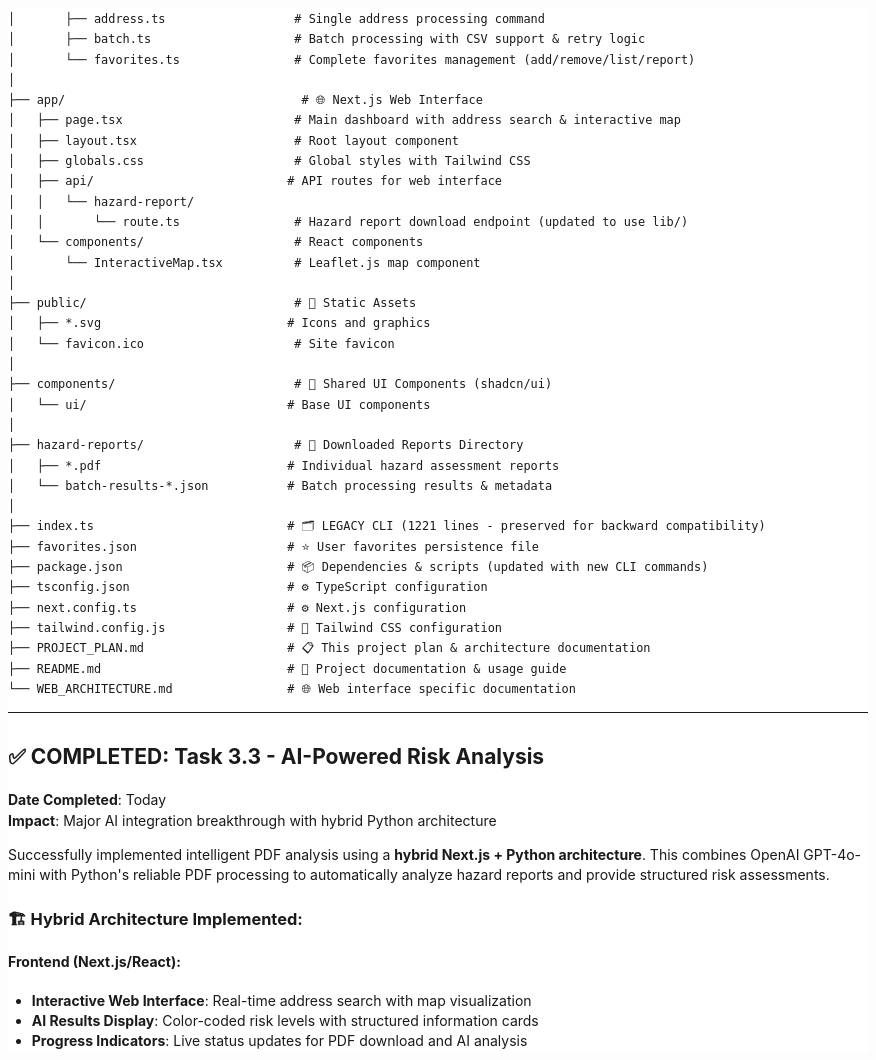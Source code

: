 ```
│       ├── address.ts                  # Single address processing command
│       ├── batch.ts                    # Batch processing with CSV support & retry logic
│       └── favorites.ts                # Complete favorites management (add/remove/list/report)
│
├── app/                                 # 🌐 Next.js Web Interface
│   ├── page.tsx                        # Main dashboard with address search & interactive map
│   ├── layout.tsx                      # Root layout component
│   ├── globals.css                     # Global styles with Tailwind CSS
│   ├── api/                           # API routes for web interface
│   │   └── hazard-report/
│   │       └── route.ts                # Hazard report download endpoint (updated to use lib/)
│   └── components/                     # React components
│       └── InteractiveMap.tsx          # Leaflet.js map component
│
├── public/                             # 📁 Static Assets
│   ├── *.svg                          # Icons and graphics
│   └── favicon.ico                     # Site favicon
│
├── components/                         # 🎨 Shared UI Components (shadcn/ui)
│   └── ui/                            # Base UI components
│
├── hazard-reports/                     # 📄 Downloaded Reports Directory
│   ├── *.pdf                          # Individual hazard assessment reports
│   └── batch-results-*.json           # Batch processing results & metadata
│
├── index.ts                           # 🗂️ LEGACY CLI (1221 lines - preserved for backward compatibility)
├── favorites.json                     # ⭐ User favorites persistence file
├── package.json                       # 📦 Dependencies & scripts (updated with new CLI commands)
├── tsconfig.json                      # ⚙️ TypeScript configuration
├── next.config.ts                     # ⚙️ Next.js configuration
├── tailwind.config.js                 # 🎨 Tailwind CSS configuration
├── PROJECT_PLAN.md                    # 📋 This project plan & architecture documentation
├── README.md                          # 📖 Project documentation & usage guide
└── WEB_ARCHITECTURE.md                # 🌐 Web interface specific documentation
```

---

## ✅ COMPLETED: Task 3.3 - AI-Powered Risk Analysis

**Date Completed**: Today  
**Impact**: Major AI integration breakthrough with hybrid Python architecture

Successfully implemented intelligent PDF analysis using a **hybrid Next.js + Python architecture**. This combines OpenAI GPT-4o-mini with Python's reliable PDF processing to automatically analyze hazard reports and provide structured risk assessments.

### 🏗️ **Hybrid Architecture Implemented:**

#### **Frontend (Next.js/React)**:
- **Interactive Web Interface**: Real-time address search with map visualization
- **AI Results Display**: Color-coded risk levels with structured information cards
- **Progress Indicators**: Live status updates for PDF download and AI analysis
